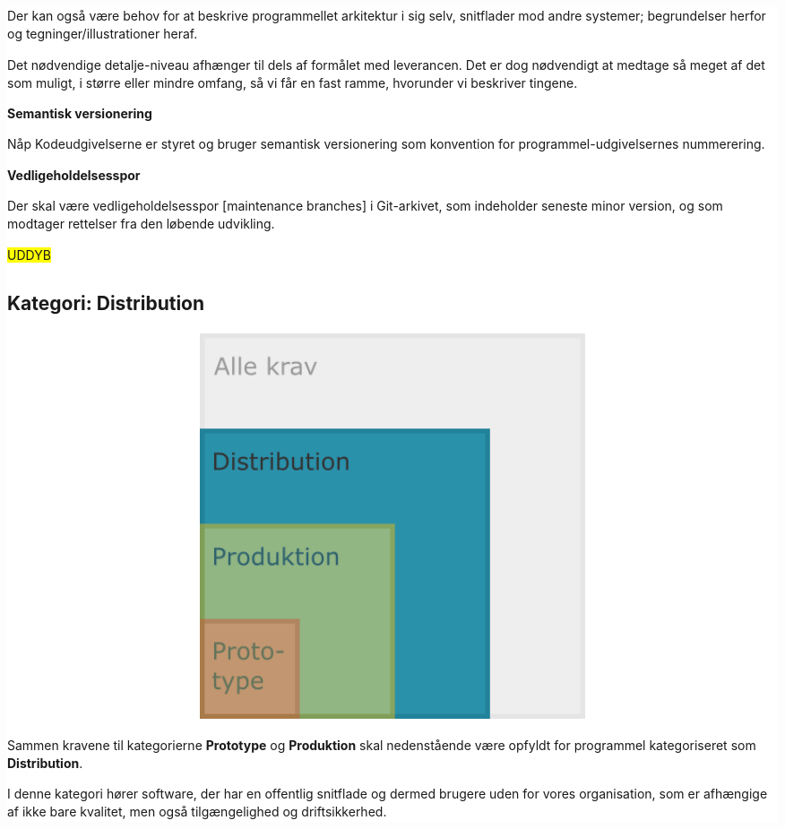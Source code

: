 Der kan også være behov for at beskrive programmellet arkitektur i sig selv, snitflader mod andre systemer; begrundelser herfor og tegninger/illustrationer heraf.

Det nødvendige detalje-niveau afhænger til dels af formålet med leverancen. Det er dog nødvendigt at medtage så meget af det som muligt, i større eller mindre omfang, så vi får en fast ramme, hvorunder vi beskriver tingene.


**Semantisk versionering**

Nåp
Kodeudgivelserne er styret og bruger semantisk versionering som konvention for programmel-udgivelsernes nummerering.


**Vedligeholdelsesspor**

Der skal være vedligeholdelsesspor [maintenance branches] i Git-arkivet, som indeholder seneste minor version, og som modtager rettelser fra den løbende udvikling.

<span style="background: #ff0">UDDYB</span>


## Kategori: Distribution

<div style="text-align: center">
  <img title="Illustration af kategorien Distribution" src="./assets/kategorikrav-distribution.png" width="50%" />
</div>

Sammen kravene til kategorierne **Prototype** og **Produktion** skal nedenstående være opfyldt for programmel kategoriseret som **Distribution**.

I denne kategori hører software, der har en offentlig snitflade og dermed brugere uden for vores organisation, som er afhængige af ikke bare kvalitet, men også tilgængelighed og driftsikkerhed.


[DDBECK-checklist]: https://github.com/ddbeck/readme-checklist/blob/main/checklist.md
[PEP-0257]: https://peps.python.org/pep-0257/